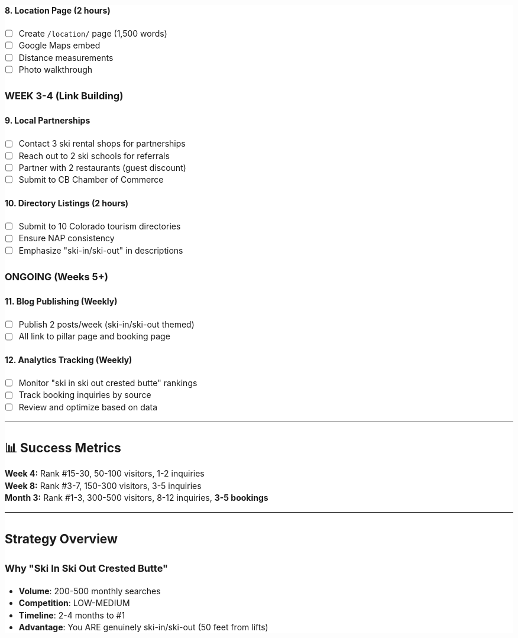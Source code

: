 #### 8. Location Page (2 hours)

- [ ] Create `/location/` page (1,500 words)
- [ ] Google Maps embed
- [ ] Distance measurements
- [ ] Photo walkthrough

### WEEK 3-4 (Link Building)

#### 9. Local Partnerships

- [ ] Contact 3 ski rental shops for partnerships
- [ ] Reach out to 2 ski schools for referrals
- [ ] Partner with 2 restaurants (guest discount)
- [ ] Submit to CB Chamber of Commerce

#### 10. Directory Listings (2 hours)

- [ ] Submit to 10 Colorado tourism directories
- [ ] Ensure NAP consistency
- [ ] Emphasize "ski-in/ski-out" in descriptions

### ONGOING (Weeks 5+)

#### 11. Blog Publishing (Weekly)

- [ ] Publish 2 posts/week (ski-in/ski-out themed)
- [ ] All link to pillar page and booking page

#### 12. Analytics Tracking (Weekly)

- [ ] Monitor "ski in ski out crested butte" rankings
- [ ] Track booking inquiries by source
- [ ] Review and optimize based on data

---

## 📊 Success Metrics

**Week 4:** Rank #15-30, 50-100 visitors, 1-2 inquiries  
**Week 8:** Rank #3-7, 150-300 visitors, 3-5 inquiries  
**Month 3:** Rank #1-3, 300-500 visitors, 8-12 inquiries, **3-5 bookings**

---

## Strategy Overview

### Why "Ski In Ski Out Crested Butte"

- **Volume**: 200-500 monthly searches
- **Competition**: LOW-MEDIUM
- **Timeline**: 2-4 months to #1
- **Advantage**: You ARE genuinely ski-in/ski-out (50 feet from lifts)
